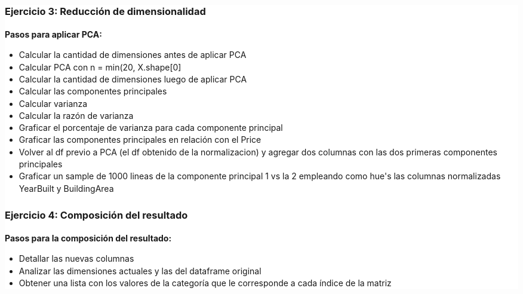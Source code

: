 ### Ejercicio 3: Reducción de dimensionalidad
**Pasos para aplicar PCA:**
- Calcular la cantidad de dimensiones antes de aplicar  PCA
- Calcular PCA con n = min(20, X.shape[0]
- Calcular la cantidad de dimensiones luego de aplicar PCA
- Calcular las componentes principales
- Calcular varianza
- Calcular la razón de varianza
- Graficar el porcentaje de varianza para cada componente principal
- Graficar las componentes principales en relación con el Price
- Volver al df previo a PCA (el df obtenido de la normalizacion) y agregar dos columnas con las dos primeras componentes principales
- Graficar un sample de 1000 lineas de la componente principal 1 vs la 2 empleando como hue's las columnas normalizadas YearBuilt y BuildingArea

### Ejercicio 4: Composición del resultado
**Pasos para la composición del resultado:**
- Detallar las nuevas columnas
- Analizar las dimensiones actuales y las del dataframe original
- Obtener una lista con los valores de la categoría que le corresponde a cada índice de la matriz